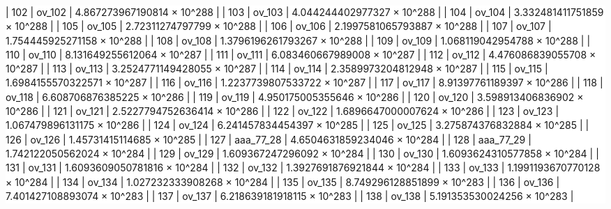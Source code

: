 | 102 | ov_102 | 4.867273967190814 × 10^288 |
| 103 | ov_103 | 4.044244402977327 × 10^288 |
| 104 | ov_104 | 3.332481411751859 × 10^288 |
| 105 | ov_105 | 2.72311274797799 × 10^288 |
| 106 | ov_106 | 2.1997581065793887 × 10^288 |
| 107 | ov_107 | 1.754445925271158 × 10^288 |
| 108 | ov_108 | 1.3796196261793267 × 10^288 |
| 109 | ov_109 | 1.068119042954788 × 10^288 |
| 110 | ov_110 | 8.131649255612064 × 10^287 |
| 111 | ov_111 | 6.083460667989008 × 10^287 |
| 112 | ov_112 | 4.476086839055708 × 10^287 |
| 113 | ov_113 | 3.2524771149428055 × 10^287 |
| 114 | ov_114 | 2.3589973204812948 × 10^287 |
| 115 | ov_115 | 1.6984155570322571 × 10^287 |
| 116 | ov_116 | 1.2237739807533722 × 10^287 |
| 117 | ov_117 | 8.91397761189397 × 10^286 |
| 118 | ov_118 | 6.608706876385225 × 10^286 |
| 119 | ov_119 | 4.950175005355646 × 10^286 |
| 120 | ov_120 | 3.598913406836902 × 10^286 |
| 121 | ov_121 | 2.5227794752636414 × 10^286 |
| 122 | ov_122 | 1.6896647000007624 × 10^286 |
| 123 | ov_123 | 1.067479896131175 × 10^286 |
| 124 | ov_124 | 6.241457834454397 × 10^285 |
| 125 | ov_125 | 3.275874376832884 × 10^285 |
| 126 | ov_126 | 1.45731415114685 × 10^285 |
| 127 | aaa_77_28 | 4.6504631859234046 × 10^284 |
| 128 | aaa_77_29 | 1.742122050562024 × 10^284 |
| 129 | ov_129 | 1.609367247296092 × 10^284 |
| 130 | ov_130 | 1.6093624310577858 × 10^284 |
| 131 | ov_131 | 1.6093609050781816 × 10^284 |
| 132 | ov_132 | 1.3927691876921844 × 10^284 |
| 133 | ov_133 | 1.1991193670770128 × 10^284 |
| 134 | ov_134 | 1.027232333908268 × 10^284 |
| 135 | ov_135 | 8.749296128851899 × 10^283 |
| 136 | ov_136 | 7.401427108893074 × 10^283 |
| 137 | ov_137 | 6.218639181918115 × 10^283 |
| 138 | ov_138 | 5.191353530024256 × 10^283 |